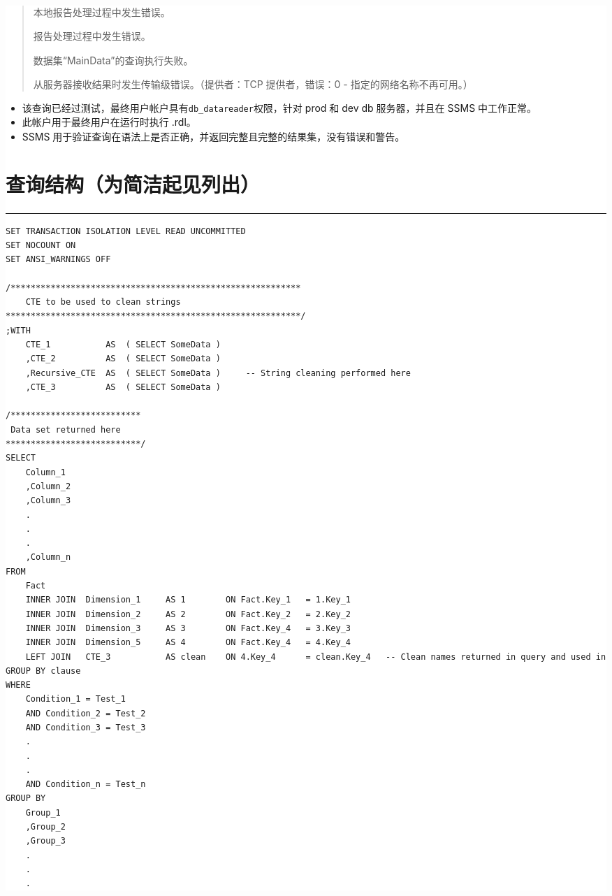 > 本地报告处理过程中发生错误。
> 
> 报告处理过程中发生错误。
> 
> 数据集“MainData”的查询执行失败。
> 
> 从服务器接收结果时发生传输级错误。（提供者：TCP 提供者，错误：0 - 指定的网络名称不再可用。）

*   该查询已经过测试，最终用户帐户具有`db_datareader`权限，针对 prod 和 dev db 服务器，并且在 SSMS 中工作正常。
*   此帐户用于最终用户在运行时执行 .rdl。
*   SSMS 用于验证查询在语法上是否正确，并返回完整且完整的结果集，没有错误和警告。

# 查询结构（为简洁起见列出）

* * *

```
SET TRANSACTION ISOLATION LEVEL READ UNCOMMITTED
SET NOCOUNT ON
SET ANSI_WARNINGS OFF

/********************************************************** 
    CTE to be used to clean strings
***********************************************************/
;WITH
    CTE_1           AS  ( SELECT SomeData )
    ,CTE_2          AS  ( SELECT SomeData )
    ,Recursive_CTE  AS  ( SELECT SomeData )     -- String cleaning performed here
    ,CTE_3          AS  ( SELECT SomeData )

/**************************     
 Data set returned here
***************************/
SELECT
    Column_1
    ,Column_2
    ,Column_3
    .
    .
    .
    ,Column_n
FROM
    Fact
    INNER JOIN  Dimension_1     AS 1        ON Fact.Key_1   = 1.Key_1
    INNER JOIN  Dimension_2     AS 2        ON Fact.Key_2   = 2.Key_2
    INNER JOIN  Dimension_3     AS 3        ON Fact.Key_4   = 3.Key_3
    INNER JOIN  Dimension_5     AS 4        ON Fact.Key_4   = 4.Key_4
    LEFT JOIN   CTE_3           AS clean    ON 4.Key_4      = clean.Key_4   -- Clean names returned in query and used in GROUP BY clause    
WHERE
    Condition_1 = Test_1
    AND Condition_2 = Test_2
    AND Condition_3 = Test_3
    .
    .
    .
    AND Condition_n = Test_n
GROUP BY
    Group_1 
    ,Group_2
    ,Group_3
    .
    .
    .
```